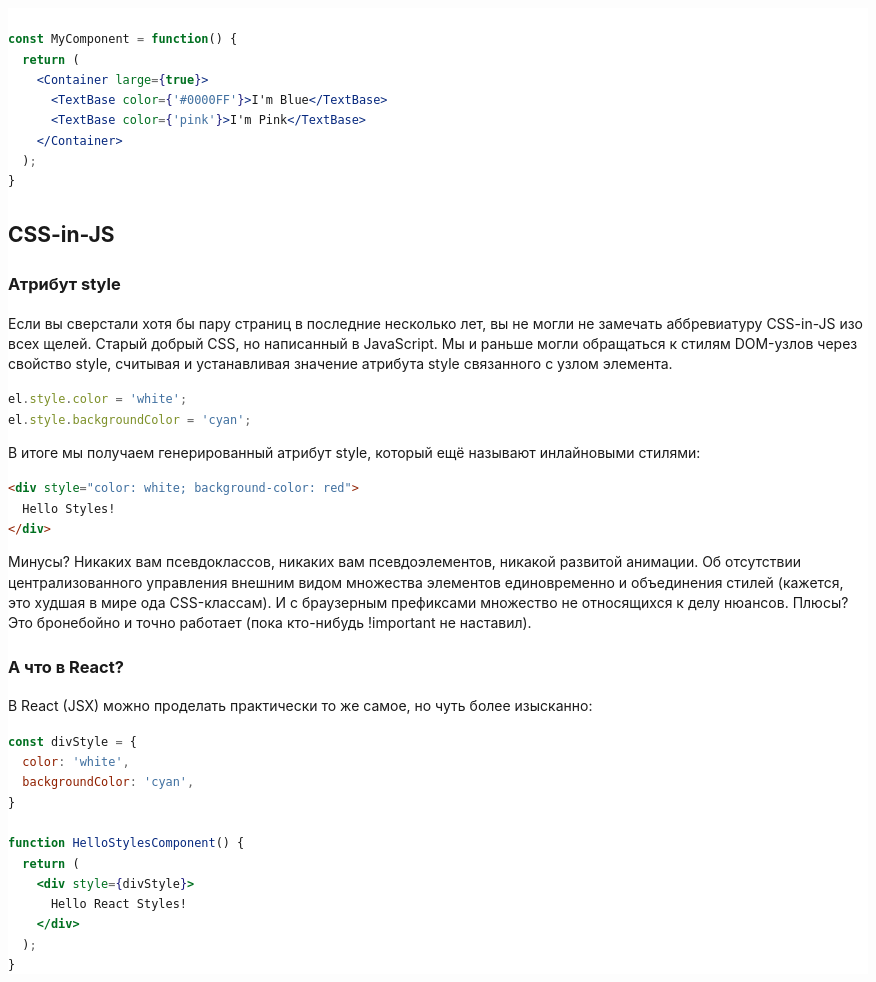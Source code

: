 ```jsx

const MyComponent = function() {
  return (
    <Container large={true}>
      <TextBase color={'#0000FF'}>I'm Blue</TextBase>
      <TextBase color={'pink'}>I'm Pink</TextBase>
    </Container>
  );
}
```

## CSS-in-JS

### Атрибут style

Если вы сверстали хотя бы пару страниц в последние несколько лет, вы не могли не замечать аббревиатуру CSS-in-JS изо всех щелей. Старый добрый CSS, но написанный в JavaScript. Мы и раньше могли обращаться к стилям DOM-узлов через свойство style, считывая и устанавливая значение атрибута style связанного с узлом элемента.

```javascript
el.style.color = 'white';
el.style.backgroundColor = 'cyan';
```

В итоге мы получаем генерированный атрибут style, который ещё называют инлайновыми стилями:

```html
<div style="color: white; background-color: red">
  Hello Styles!
</div>
```

Минусы? Никаких вам псевдоклассов, никаких вам псевдоэлементов, никакой развитой анимации. Об отсутствии централизованного управления внешним видом множества элементов единовременно и объединения стилей (кажется, это худшая в мире ода CSS-классам). И с браузерным префиксами множество не относящихся к делу нюансов. Плюсы? Это бронебойно и точно работает (пока кто-нибудь !important не наставил).

### А что в React?

В React (JSX) можно проделать практически то же самое, но чуть более изысканно:

```jsx
const divStyle = {
  color: 'white',
  backgroundColor: 'cyan',
}

function HelloStylesComponent() {
  return (
    <div style={divStyle}>
      Hello React Styles!
    </div>
  );
}
```
